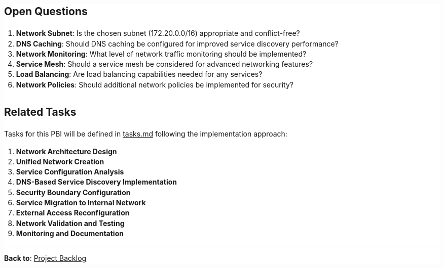 ## Open Questions

1. **Network Subnet**: Is the chosen subnet (172.20.0.0/16) appropriate and conflict-free?
2. **DNS Caching**: Should DNS caching be configured for improved service discovery performance?
3. **Network Monitoring**: What level of network traffic monitoring should be implemented?
4. **Service Mesh**: Should a service mesh be considered for advanced networking features?
5. **Load Balancing**: Are load balancing capabilities needed for any services?
6. **Network Policies**: Should additional network policies be implemented for security?

## Related Tasks

Tasks for this PBI will be defined in [tasks.md](./tasks.md) following the implementation approach:

1. **Network Architecture Design**
2. **Unified Network Creation**
3. **Service Configuration Analysis**
4. **DNS-Based Service Discovery Implementation**
5. **Security Boundary Configuration**
6. **Service Migration to Internal Network**
7. **External Access Reconfiguration**
8. **Network Validation and Testing**
9. **Monitoring and Documentation**

---

**Back to**: [Project Backlog](../backlog.md)
